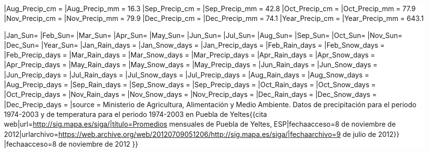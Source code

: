 |Aug_Precip_cm =       |Aug_Precip_mm = 16.3
|Sep_Precip_cm =       |Sep_Precip_mm = 42.8
|Oct_Precip_cm =       |Oct_Precip_mm = 77.9
|Nov_Precip_cm =       |Nov_Precip_mm = 79.9
|Dec_Precip_cm =       |Dec_Precip_mm = 74.1
|Year_Precip_cm =      |Year_Precip_mm = 643.1


|Jan_Sun= 
|Feb_Sun= 
|Mar_Sun= 
|Apr_Sun= 
|May_Sun= 
|Jun_Sun= 
|Jul_Sun= 
|Aug_Sun= 
|Sep_Sun= 
|Oct_Sun= 
|Nov_Sun= 
|Dec_Sun= 
|Year_Sun= 
|Jan_Rain_days =    |Jan_Snow_days =    |Jan_Precip_days = 
|Feb_Rain_days =    |Feb_Snow_days =    |Feb_Precip_days = 
|Mar_Rain_days =    |Mar_Snow_days =    |Mar_Precip_days = 
|Apr_Rain_days =    |Apr_Snow_days =    |Apr_Precip_days = 
|May_Rain_days =    |May_Snow_days =    |May_Precip_days = 
|Jun_Rain_days =    |Jun_Snow_days =    |Jun_Precip_days = 
|Jul_Rain_days =    |Jul_Snow_days =    |Jul_Precip_days = 
|Aug_Rain_days =    |Aug_Snow_days =    |Aug_Precip_days = 
|Sep_Rain_days =    |Sep_Snow_days =    |Sep_Precip_days = 
|Oct_Rain_days =    |Oct_Snow_days =    |Oct_Precip_days = 
|Nov_Rain_days =    |Nov_Snow_days =    |Nov_Precip_days = 
|Dec_Rain_days =    |Dec_Snow_days =    |Dec_Precip_days = 
|source = Ministerio de Agricultura, Alimentación y Medio Ambiente. Datos de precipitación para el periodo 1974-2003 y de temperatura para el periodo 1974-2003 en Puebla de Yeltes<ref>{{cita web|url=http://sig.mapa.es/siga/|título=Promedios mensuales de Puebla de Yeltes, ESP|fechaacceso=8 de noviembre de 2012|urlarchivo=https://web.archive.org/web/20120709051206/http://sig.mapa.es/siga/|fechaarchivo=9 de julio de 2012}}</ref>
|fechaacceso=8 de noviembre de 2012
}}
